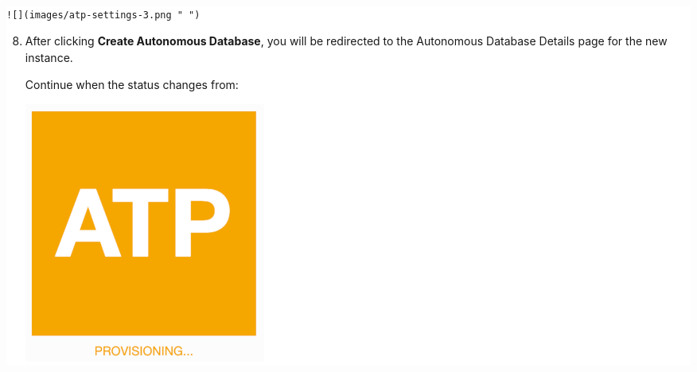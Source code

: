     ![](images/atp-settings-3.png " ")

8. After clicking **Create Autonomous Database**, you will be redirected to the Autonomous Database Details page for the new instance.

    Continue when the status changes from:

    ![](images/status-provisioning.png " ")
